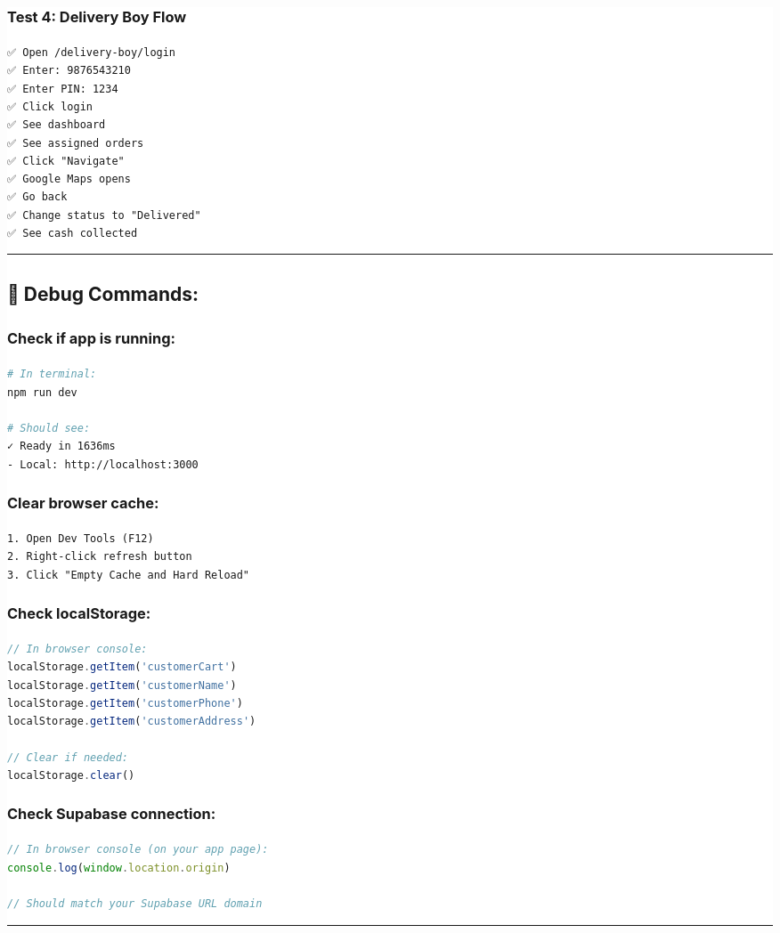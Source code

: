 ### **Test 4: Delivery Boy Flow**
```
✅ Open /delivery-boy/login
✅ Enter: 9876543210
✅ Enter PIN: 1234
✅ Click login
✅ See dashboard
✅ See assigned orders
✅ Click "Navigate"
✅ Google Maps opens
✅ Go back
✅ Change status to "Delivered"
✅ See cash collected
```

---

## 🔧 **Debug Commands:**

### **Check if app is running:**
```bash
# In terminal:
npm run dev

# Should see:
✓ Ready in 1636ms
- Local: http://localhost:3000
```

### **Clear browser cache:**
```
1. Open Dev Tools (F12)
2. Right-click refresh button
3. Click "Empty Cache and Hard Reload"
```

### **Check localStorage:**
```javascript
// In browser console:
localStorage.getItem('customerCart')
localStorage.getItem('customerName')
localStorage.getItem('customerPhone')
localStorage.getItem('customerAddress')

// Clear if needed:
localStorage.clear()
```

### **Check Supabase connection:**
```javascript
// In browser console (on your app page):
console.log(window.location.origin)

// Should match your Supabase URL domain
```

---